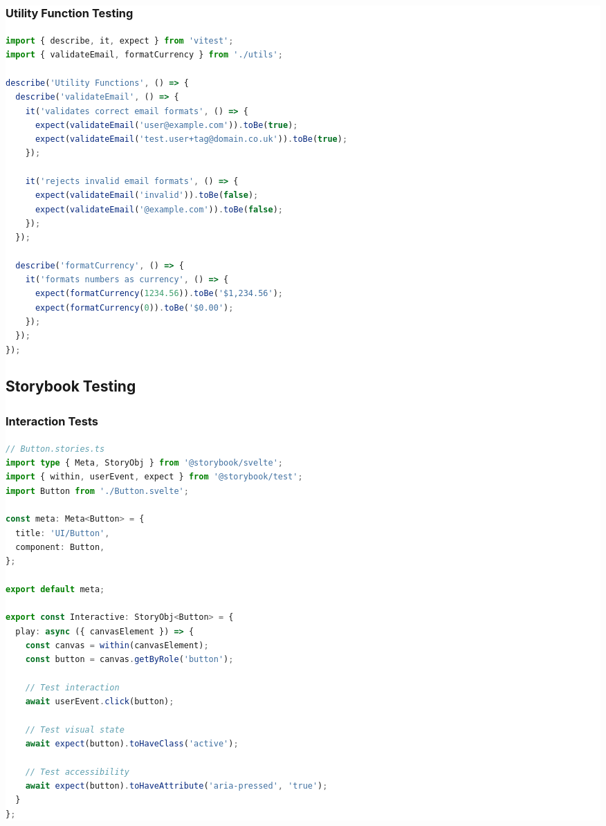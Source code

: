 ### Utility Function Testing
```typescript
import { describe, it, expect } from 'vitest';
import { validateEmail, formatCurrency } from './utils';

describe('Utility Functions', () => {
  describe('validateEmail', () => {
    it('validates correct email formats', () => {
      expect(validateEmail('user@example.com')).toBe(true);
      expect(validateEmail('test.user+tag@domain.co.uk')).toBe(true);
    });

    it('rejects invalid email formats', () => {
      expect(validateEmail('invalid')).toBe(false);
      expect(validateEmail('@example.com')).toBe(false);
    });
  });

  describe('formatCurrency', () => {
    it('formats numbers as currency', () => {
      expect(formatCurrency(1234.56)).toBe('$1,234.56');
      expect(formatCurrency(0)).toBe('$0.00');
    });
  });
});
```

## Storybook Testing

### Interaction Tests
```typescript
// Button.stories.ts
import type { Meta, StoryObj } from '@storybook/svelte';
import { within, userEvent, expect } from '@storybook/test';
import Button from './Button.svelte';

const meta: Meta<Button> = {
  title: 'UI/Button',
  component: Button,
};

export default meta;

export const Interactive: StoryObj<Button> = {
  play: async ({ canvasElement }) => {
    const canvas = within(canvasElement);
    const button = canvas.getByRole('button');
    
    // Test interaction
    await userEvent.click(button);
    
    // Test visual state
    await expect(button).toHaveClass('active');
    
    // Test accessibility
    await expect(button).toHaveAttribute('aria-pressed', 'true');
  }
};
```

